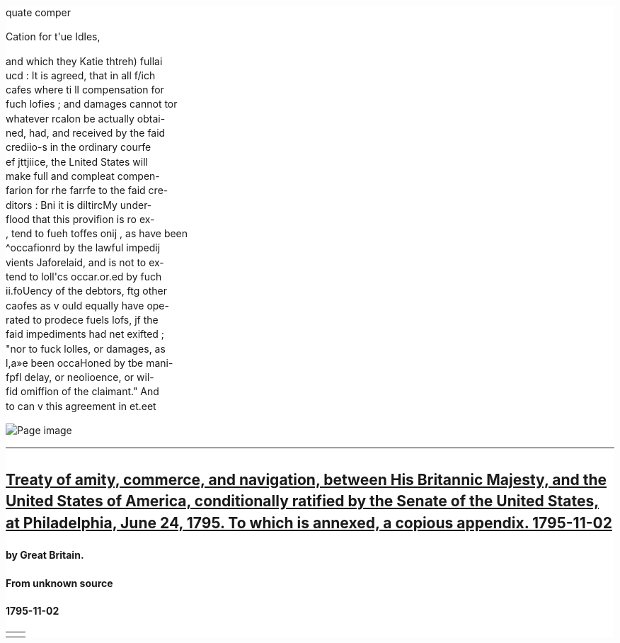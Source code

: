 quate comper  
  
Cation for t&#x27;ue Idles,  
  
and which they Katie thtreh) fullai  
ucd : It is agreed, that in all f/ich  
cafes where ti ll compensation for  
fuch lofies ; and damages cannot tor  
whatever rcalon be actually obtai-  
ned, had, and received by the faid  
crediio-s in the ordinary courfe  
ef jttjiice, the Lnited States will  
make full and compleat compen-  
farion for rhe farrfe to the faid cre-  
ditors : Bni it is diltircMy under-  
flood that this provifion is ro ex-  
, tend to fueh toffes onij , as have been  
^occafionrd by the lawful impedij  
vients Jaforelaid, and is not to ex-  
tend to loll&#x27;cs occar.or.ed by fuch  
ii.foUency of the debtors, ftg other  
caofes as v ould equally have ope-  
rated to prodece fuels lofs, jf the  
faid impediments had net exifted ;  
&quot;nor to fuck lolles, or damages, as  
l,a»e been occaHoned by tbe mani-  
fpfl delay, or neolioence, or wil-  
fid omiffion of the claimant.&quot; And  
to can v this agreement in et.eet
</td><td style="width: 50%; max-height: 75%; margin: auto; display: block;">
<img alt="Page image" src="https://iiif.archive.org/image/iiif/2/xt7rfj299m7k%2Fxt7rfj299m7k_jp2.zip%2Fxt7rfj299m7k_jp2%2Fxt7rfj299m7k_0000.jp2/pct:9.511627906976743,48.659294046356614,18.6046511627907,39.554612937433724/,600/0/default.jpg"/>
</td>
</tr></table>

---

## [Treaty of amity, commerce, and navigation, between His Britannic Majesty, and the United States of America, conditionally ratified by the Senate of the United States, at Philadelphia, June 24, 1795. To which is annexed, a copious appendix.  1795-11-02](https://archive.org/details/bim_eighteenth-century_treaty-of-amity-commerc_great-britain_1795-11-02/page/n8/mode/1up?view=theater)

#### by Great Britain.

#### From unknown source

#### 1795-11-02

<table style="width: 100%;"><tr><td style="width: 50%">
